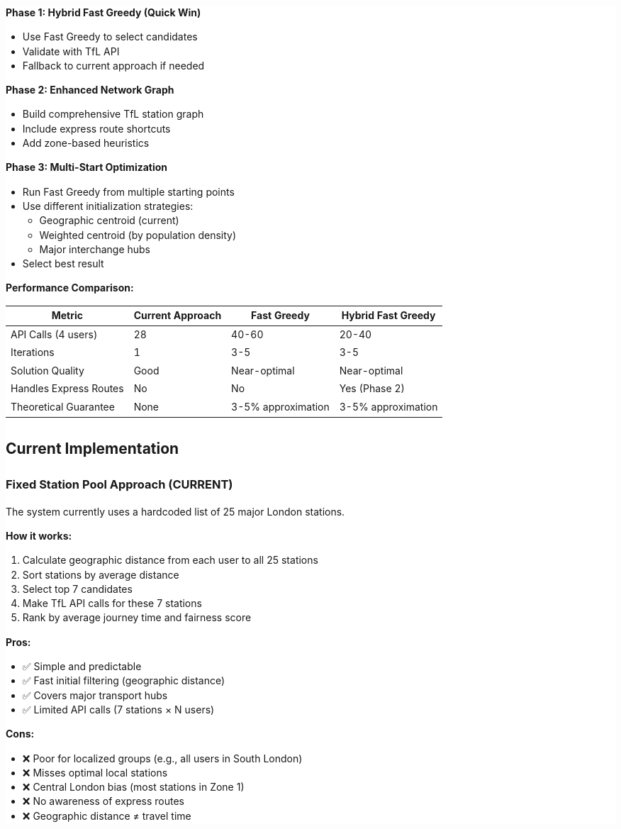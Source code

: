 **Phase 1: Hybrid Fast Greedy (Quick Win)**
- Use Fast Greedy to select candidates
- Validate with TfL API
- Fallback to current approach if needed

**Phase 2: Enhanced Network Graph**
- Build comprehensive TfL station graph
- Include express route shortcuts
- Add zone-based heuristics

**Phase 3: Multi-Start Optimization**
- Run Fast Greedy from multiple starting points
- Use different initialization strategies:
  - Geographic centroid (current)
  - Weighted centroid (by population density)
  - Major interchange hubs
- Select best result

**Performance Comparison:**

| Metric | Current Approach | Fast Greedy | Hybrid Fast Greedy |
|--------|------------------|-------------|-------------------|
| API Calls (4 users) | 28 | 40-60 | 20-40 |
| Iterations | 1 | 3-5 | 3-5 |
| Solution Quality | Good | Near-optimal | Near-optimal |
| Handles Express Routes | No | No | Yes (Phase 2) |
| Theoretical Guarantee | None | 3-5% approximation | 3-5% approximation |

## Current Implementation

### Fixed Station Pool Approach (CURRENT)
The system currently uses a hardcoded list of 25 major London stations.

**How it works:**
1. Calculate geographic distance from each user to all 25 stations
2. Sort stations by average distance
3. Select top 7 candidates
4. Make TfL API calls for these 7 stations
5. Rank by average journey time and fairness score

**Pros:**
- ✅ Simple and predictable
- ✅ Fast initial filtering (geographic distance)
- ✅ Covers major transport hubs
- ✅ Limited API calls (7 stations × N users)

**Cons:**
- ❌ Poor for localized groups (e.g., all users in South London)
- ❌ Misses optimal local stations
- ❌ Central London bias (most stations in Zone 1)
- ❌ No awareness of express routes
- ❌ Geographic distance ≠ travel time
